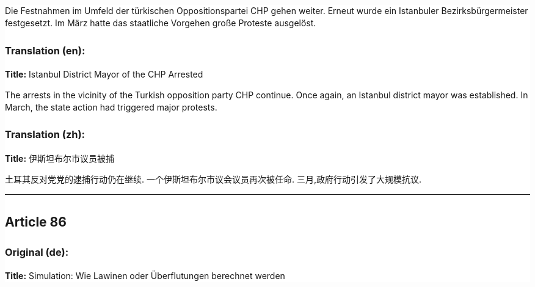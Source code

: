 Die Festnahmen im Umfeld der türkischen Oppositionspartei CHP gehen weiter. Erneut wurde ein Istanbuler Bezirksbürgermeister festgesetzt. Im März hatte das staatliche Vorgehen große Proteste ausgelöst.

### Translation (en):
**Title:** Istanbul District Mayor of the CHP Arrested

The arrests in the vicinity of the Turkish opposition party CHP continue. Once again, an Istanbul district mayor was established. In March, the state action had triggered major protests.

### Translation (zh):
**Title:** 伊斯坦布尔市议员被捕

土耳其反对党党的逮捕行动仍在继续. 一个伊斯坦布尔市议会议员再次被任命. 三月,政府行动引发了大规模抗议.

---

## Article 86
### Original (de):
**Title:** Simulation: Wie Lawinen oder Überflutungen berechnet werden

